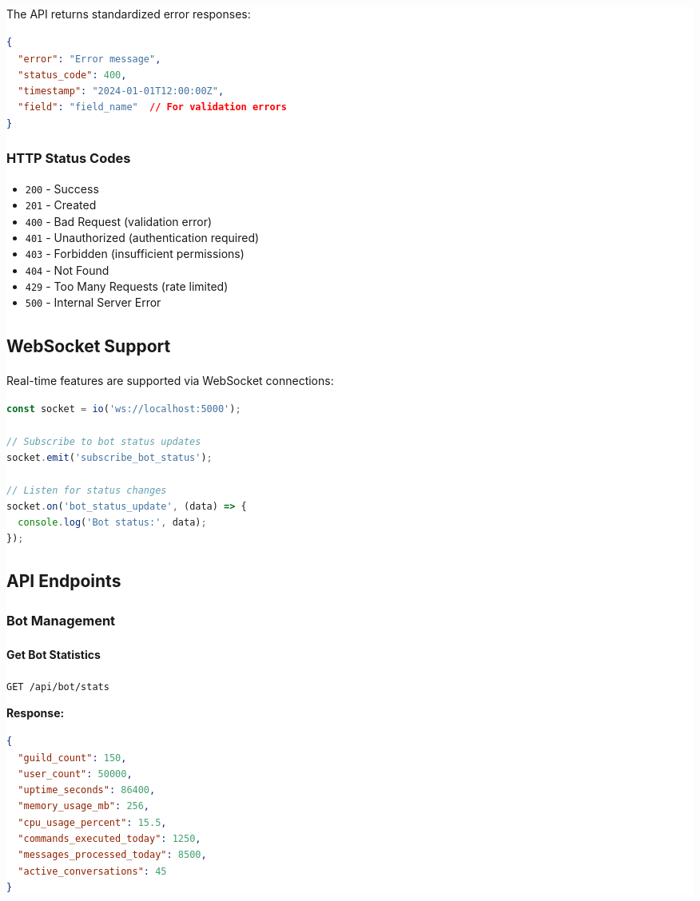 The API returns standardized error responses:

```json
{
  "error": "Error message",
  "status_code": 400,
  "timestamp": "2024-01-01T12:00:00Z",
  "field": "field_name"  // For validation errors
}
```

### HTTP Status Codes

- `200` - Success
- `201` - Created
- `400` - Bad Request (validation error)
- `401` - Unauthorized (authentication required)
- `403` - Forbidden (insufficient permissions)
- `404` - Not Found
- `429` - Too Many Requests (rate limited)
- `500` - Internal Server Error

## WebSocket Support

Real-time features are supported via WebSocket connections:

```javascript
const socket = io('ws://localhost:5000');

// Subscribe to bot status updates
socket.emit('subscribe_bot_status');

// Listen for status changes
socket.on('bot_status_update', (data) => {
  console.log('Bot status:', data);
});
```

## API Endpoints

### Bot Management

#### Get Bot Statistics
```http
GET /api/bot/stats
```

**Response:**
```json
{
  "guild_count": 150,
  "user_count": 50000,
  "uptime_seconds": 86400,
  "memory_usage_mb": 256,
  "cpu_usage_percent": 15.5,
  "commands_executed_today": 1250,
  "messages_processed_today": 8500,
  "active_conversations": 45
}
```
